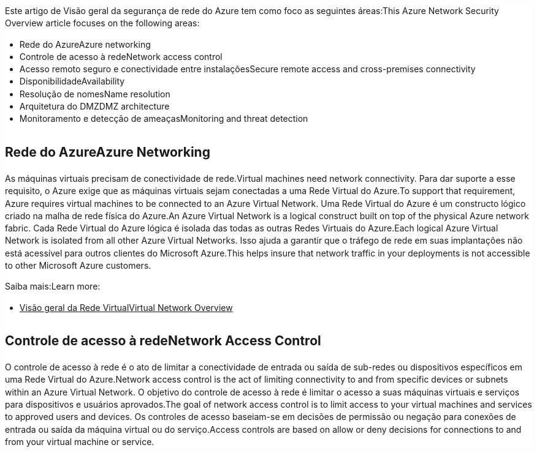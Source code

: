 <span data-ttu-id="b32a7-110">Este artigo de Visão geral da segurança de rede do Azure tem como foco as seguintes áreas:</span><span class="sxs-lookup"><span data-stu-id="b32a7-110">This Azure Network Security Overview article focuses on the following areas:</span></span>

* <span data-ttu-id="b32a7-111">Rede do Azure</span><span class="sxs-lookup"><span data-stu-id="b32a7-111">Azure networking</span></span>
* <span data-ttu-id="b32a7-112">Controle de acesso à rede</span><span class="sxs-lookup"><span data-stu-id="b32a7-112">Network access control</span></span>
* <span data-ttu-id="b32a7-113">Acesso remoto seguro e conectividade entre instalações</span><span class="sxs-lookup"><span data-stu-id="b32a7-113">Secure remote access and cross-premises connectivity</span></span>
* <span data-ttu-id="b32a7-114">Disponibilidade</span><span class="sxs-lookup"><span data-stu-id="b32a7-114">Availability</span></span>
* <span data-ttu-id="b32a7-115">Resolução de nomes</span><span class="sxs-lookup"><span data-stu-id="b32a7-115">Name resolution</span></span>
* <span data-ttu-id="b32a7-116">Arquitetura do DMZ</span><span class="sxs-lookup"><span data-stu-id="b32a7-116">DMZ architecture</span></span>
* <span data-ttu-id="b32a7-117">Monitoramento e detecção de ameaças</span><span class="sxs-lookup"><span data-stu-id="b32a7-117">Monitoring and threat detection</span></span>


## <a name="azure-networking"></a><span data-ttu-id="b32a7-118">Rede do Azure</span><span class="sxs-lookup"><span data-stu-id="b32a7-118">Azure Networking</span></span>
<span data-ttu-id="b32a7-119">As máquinas virtuais precisam de conectividade de rede.</span><span class="sxs-lookup"><span data-stu-id="b32a7-119">Virtual machines need network connectivity.</span></span> <span data-ttu-id="b32a7-120">Para dar suporte a esse requisito, o Azure exige que as máquinas virtuais sejam conectadas a uma Rede Virtual do Azure.</span><span class="sxs-lookup"><span data-stu-id="b32a7-120">To support that requirement, Azure requires virtual machines to be connected to an Azure Virtual Network.</span></span> <span data-ttu-id="b32a7-121">Uma Rede Virtual do Azure é um constructo lógico criado na malha de rede física do Azure.</span><span class="sxs-lookup"><span data-stu-id="b32a7-121">An Azure Virtual Network is a logical construct built on top of the physical Azure network fabric.</span></span> <span data-ttu-id="b32a7-122">Cada Rede Virtual do Azure lógica é isolada das todas as outras Redes Virtuais do Azure.</span><span class="sxs-lookup"><span data-stu-id="b32a7-122">Each logical Azure Virtual Network is isolated from all other Azure Virtual Networks.</span></span> <span data-ttu-id="b32a7-123">Isso ajuda a garantir que o tráfego de rede em suas implantações não está acessível para outros clientes do Microsoft Azure.</span><span class="sxs-lookup"><span data-stu-id="b32a7-123">This helps insure that network traffic in your deployments is not accessible to other Microsoft Azure customers.</span></span>

<span data-ttu-id="b32a7-124">Saiba mais:</span><span class="sxs-lookup"><span data-stu-id="b32a7-124">Learn more:</span></span>

* [<span data-ttu-id="b32a7-125">Visão geral da Rede Virtual</span><span class="sxs-lookup"><span data-stu-id="b32a7-125">Virtual Network Overview</span></span>](../virtual-network/virtual-networks-overview.md)


## <a name="network-access-control"></a><span data-ttu-id="b32a7-126">Controle de acesso à rede</span><span class="sxs-lookup"><span data-stu-id="b32a7-126">Network Access Control</span></span>
<span data-ttu-id="b32a7-127">O controle de acesso à rede é o ato de limitar a conectividade de entrada ou saída de sub-redes ou dispositivos específicos em uma Rede Virtual do Azure.</span><span class="sxs-lookup"><span data-stu-id="b32a7-127">Network access control is the act of limiting connectivity to and from specific devices or subnets within an Azure Virtual Network.</span></span> <span data-ttu-id="b32a7-128">O objetivo do controle de acesso à rede é limitar o acesso a suas máquinas virtuais e serviços para dispositivos e usuários aprovados.</span><span class="sxs-lookup"><span data-stu-id="b32a7-128">The goal of network access control is to limit access to your virtual machines and services to approved users and devices.</span></span> <span data-ttu-id="b32a7-129">Os controles de acesso baseiam-se em decisões de permissão ou negação para conexões de entrada ou saída da máquina virtual ou do serviço.</span><span class="sxs-lookup"><span data-stu-id="b32a7-129">Access controls are based on allow or deny decisions for connections to and from your virtual machine or service.</span></span>
